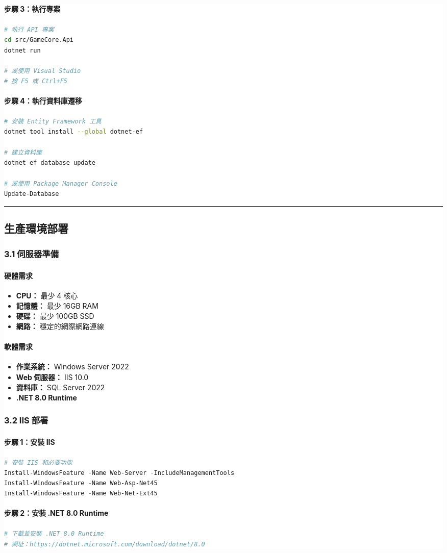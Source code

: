 #### 步驟 3：執行專案
```bash
# 執行 API 專案
cd src/GameCore.Api
dotnet run

# 或使用 Visual Studio
# 按 F5 或 Ctrl+F5
```

#### 步驟 4：執行資料庫遷移
```bash
# 安裝 Entity Framework 工具
dotnet tool install --global dotnet-ef

# 建立資料庫
dotnet ef database update

# 或使用 Package Manager Console
Update-Database
```

---

## 生產環境部署

### 3.1 伺服器準備

#### 硬體需求
- **CPU：** 最少 4 核心
- **記憶體：** 最少 16GB RAM
- **硬碟：** 最少 100GB SSD
- **網路：** 穩定的網際網路連線

#### 軟體需求
- **作業系統：** Windows Server 2022
- **Web 伺服器：** IIS 10.0
- **資料庫：** SQL Server 2022
- **.NET 8.0 Runtime**

### 3.2 IIS 部署

#### 步驟 1：安裝 IIS
```powershell
# 安裝 IIS 和必要功能
Install-WindowsFeature -Name Web-Server -IncludeManagementTools
Install-WindowsFeature -Name Web-Asp-Net45
Install-WindowsFeature -Name Web-Net-Ext45
```

#### 步驟 2：安裝 .NET 8.0 Runtime
```bash
# 下載並安裝 .NET 8.0 Runtime
# 網址：https://dotnet.microsoft.com/download/dotnet/8.0
```
